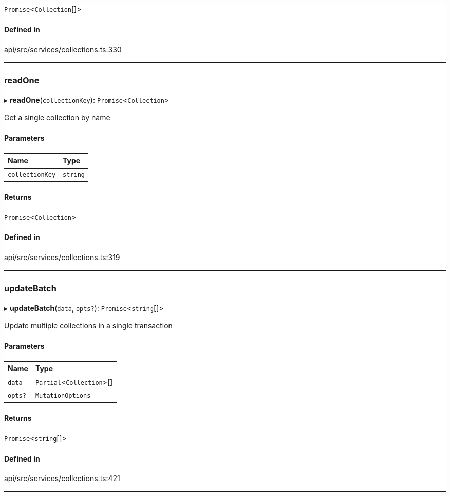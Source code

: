 `Promise`<`Collection`[]\>

#### Defined in

[api/src/services/collections.ts:330](https://github.com/directus/directus/blob/9368dbd0c/api/src/services/collections.ts#L330)

___

### readOne

▸ **readOne**(`collectionKey`): `Promise`<`Collection`\>

Get a single collection by name

#### Parameters

| Name | Type |
| :------ | :------ |
| `collectionKey` | `string` |

#### Returns

`Promise`<`Collection`\>

#### Defined in

[api/src/services/collections.ts:319](https://github.com/directus/directus/blob/9368dbd0c/api/src/services/collections.ts#L319)

___

### updateBatch

▸ **updateBatch**(`data`, `opts?`): `Promise`<`string`[]\>

Update multiple collections in a single transaction

#### Parameters

| Name | Type |
| :------ | :------ |
| `data` | `Partial`<`Collection`\>[] |
| `opts?` | `MutationOptions` |

#### Returns

`Promise`<`string`[]\>

#### Defined in

[api/src/services/collections.ts:421](https://github.com/directus/directus/blob/9368dbd0c/api/src/services/collections.ts#L421)

___
